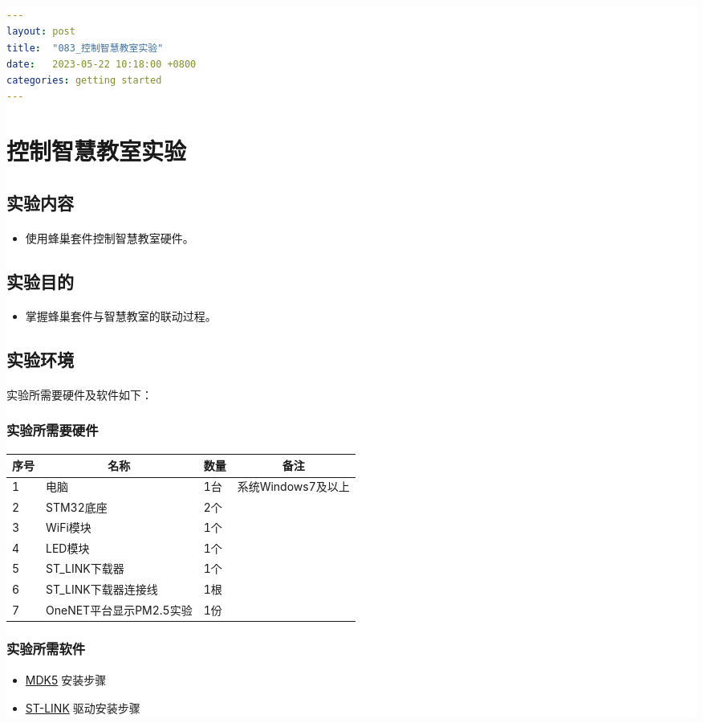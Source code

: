 ```yaml
---
layout: post
title:  "083_控制智慧教室实验"
date:   2023-05-22 10:18:00 +0800
categories: getting started
---
```


# 控制智慧教室实验

## 实验内容



- 使用蜂巢套件控制智慧教室硬件。


## 实验目的



- 掌握蜂巢套件与智慧教室的联动过程。



## 实验环境



实验所需要硬件及软件如下：

### 实验所需要硬件

| 序号 | 名称 | 数量 | 备注 |
|----|----|----|----|
| 1| 电脑| 1台 | 系统Windows7及以上 |
| 2| STM32底座| 2个 ||
| 3| WiFi模块| 1个 ||
| 4| LED模块| 1个 ||
| 5| ST_LINK下载器| 1个 | |
| 6| ST_LINK下载器连接线| 1根 | |
| 7| OneNET平台显示PM2.5实验| 1份 ||

### 实验所需软件

- [MDK5](https://codelabs.stepiot.com/docs/AMDK5-078.html) 安装步骤

- [ST-LINK](https://codelabs.stepiot.com/docs/AST_LINK-079.html) 驱动安装步骤
